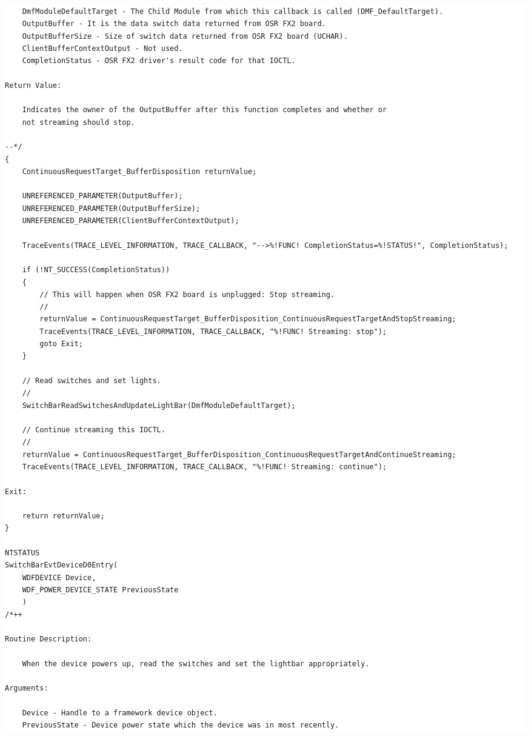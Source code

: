 ```
    DmfModuleDefaultTarget - The Child Module from which this callback is called (DMF_DefaultTarget).
    OutputBuffer - It is the data switch data returned from OSR FX2 board.
    OutputBufferSize - Size of switch data returned from OSR FX2 board (UCHAR).
    ClientBufferContextOutput - Not used.
    CompletionStatus - OSR FX2 driver's result code for that IOCTL.

Return Value:

    Indicates the owner of the OutputBuffer after this function completes and whether or
    not streaming should stop.

--*/
{
    ContinuousRequestTarget_BufferDisposition returnValue;

    UNREFERENCED_PARAMETER(OutputBuffer);
    UNREFERENCED_PARAMETER(OutputBufferSize);
    UNREFERENCED_PARAMETER(ClientBufferContextOutput);

    TraceEvents(TRACE_LEVEL_INFORMATION, TRACE_CALLBACK, "-->%!FUNC! CompletionStatus=%!STATUS!", CompletionStatus);

    if (!NT_SUCCESS(CompletionStatus))
    {
        // This will happen when OSR FX2 board is unplugged: Stop streaming.
        // 
        returnValue = ContinuousRequestTarget_BufferDisposition_ContinuousRequestTargetAndStopStreaming;
        TraceEvents(TRACE_LEVEL_INFORMATION, TRACE_CALLBACK, "%!FUNC! Streaming: stop");
        goto Exit;
    }

    // Read switches and set lights.
    //
    SwitchBarReadSwitchesAndUpdateLightBar(DmfModuleDefaultTarget);

    // Continue streaming this IOCTL.
    //
    returnValue = ContinuousRequestTarget_BufferDisposition_ContinuousRequestTargetAndContinueStreaming;
    TraceEvents(TRACE_LEVEL_INFORMATION, TRACE_CALLBACK, "%!FUNC! Streaming: continue");

Exit:

    return returnValue;
}

NTSTATUS
SwitchBarEvtDeviceD0Entry(
    WDFDEVICE Device,
    WDF_POWER_DEVICE_STATE PreviousState
    )
/*++

Routine Description:

    When the device powers up, read the switches and set the lightbar appropriately.
 
Arguments:

    Device - Handle to a framework device object.
    PreviousState - Device power state which the device was in most recently.
```